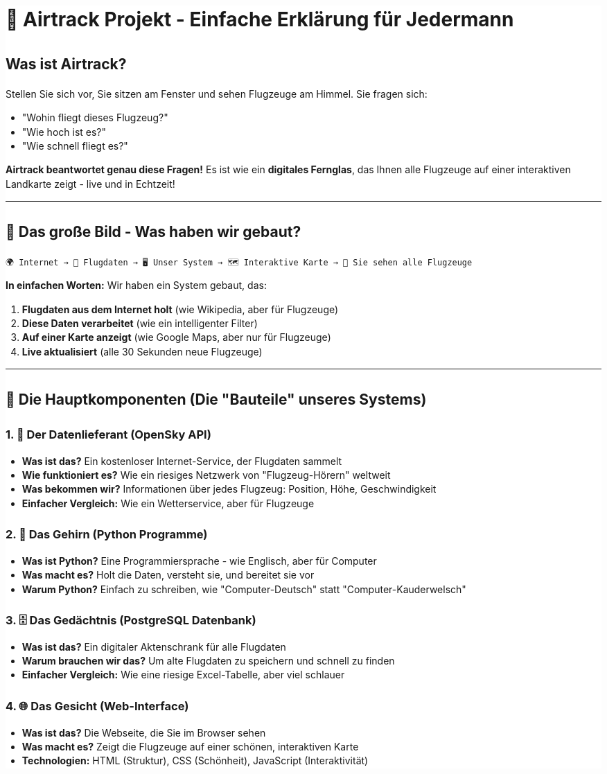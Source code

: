 # 🛫 Airtrack Projekt - Einfache Erklärung für Jedermann

## **Was ist Airtrack?**

Stellen Sie sich vor, Sie sitzen am Fenster und sehen Flugzeuge am Himmel. Sie fragen sich: 
- "Wohin fliegt dieses Flugzeug?" 
- "Wie hoch ist es?" 
- "Wie schnell fliegt es?"

**Airtrack beantwortet genau diese Fragen!** Es ist wie ein **digitales Fernglas**, das Ihnen alle Flugzeuge auf einer interaktiven Landkarte zeigt - live und in Echtzeit!

---

## **🎯 Das große Bild - Was haben wir gebaut?**

```
🌍 Internet → 📡 Flugdaten → 🖥️ Unser System → 🗺️ Interaktive Karte → 👀 Sie sehen alle Flugzeuge
```

**In einfachen Worten:** 
Wir haben ein System gebaut, das:
1. **Flugdaten aus dem Internet holt** (wie Wikipedia, aber für Flugzeuge)
2. **Diese Daten verarbeitet** (wie ein intelligenter Filter)
3. **Auf einer Karte anzeigt** (wie Google Maps, aber nur für Flugzeuge)
4. **Live aktualisiert** (alle 30 Sekunden neue Flugzeuge)

---

## **🧩 Die Hauptkomponenten (Die "Bauteile" unseres Systems)**

### **1. 📡 Der Datenlieferant (OpenSky API)**
- **Was ist das?** Ein kostenloser Internet-Service, der Flugdaten sammelt
- **Wie funktioniert es?** Wie ein riesiges Netzwerk von "Flugzeug-Hörern" weltweit
- **Was bekommen wir?** Informationen über jedes Flugzeug: Position, Höhe, Geschwindigkeit
- **Einfacher Vergleich:** Wie ein Wetterservice, aber für Flugzeuge

### **2. 🐍 Das Gehirn (Python Programme)**
- **Was ist Python?** Eine Programmiersprache - wie Englisch, aber für Computer
- **Was macht es?** Holt die Daten, versteht sie, und bereitet sie vor
- **Warum Python?** Einfach zu schreiben, wie "Computer-Deutsch" statt "Computer-Kauderwelsch"

### **3. 🗄️ Das Gedächtnis (PostgreSQL Datenbank)**
- **Was ist das?** Ein digitaler Aktenschrank für alle Flugdaten
- **Warum brauchen wir das?** Um alte Flugdaten zu speichern und schnell zu finden
- **Einfacher Vergleich:** Wie eine riesige Excel-Tabelle, aber viel schlauer

### **4. 🌐 Das Gesicht (Web-Interface)**
- **Was ist das?** Die Webseite, die Sie im Browser sehen
- **Was macht es?** Zeigt die Flugzeuge auf einer schönen, interaktiven Karte
- **Technologien:** HTML (Struktur), CSS (Schönheit), JavaScript (Interaktivität)
